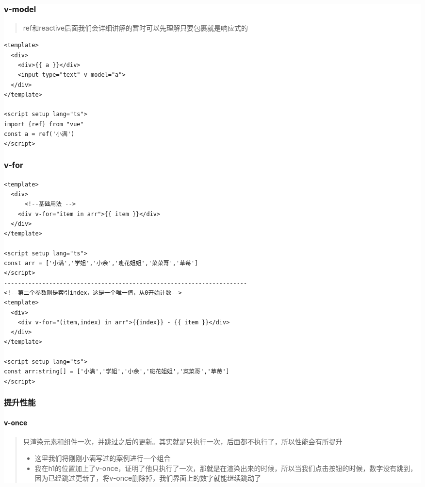 ### v-model

> ref和reactive后面我们会详细讲解的暂时可以先理解只要包裹就是响应式的

```vue
<template>
  <div>
    <div>{{ a }}</div>
    <input type="text" v-model="a">
  </div>
</template>

<script setup lang="ts">
import {ref} from "vue"
const a = ref('小满')
</script>
```

### v-for

```vue
<template>
  <div>
      <!--基础用法 -->
    <div v-for="item in arr">{{ item }}</div>
  </div>
</template>

<script setup lang="ts">
const arr = ['小满','学姐','小余','班花姐姐','菜菜哥','草莓']
</script>
----------------------------------------------------------------------
<!--第二个参数则是索引index，这是一个唯一值，从0开始计数-->
<template>
  <div>
    <div v-for="(item,index) in arr">{{index}} - {{ item }}</div>
  </div>
</template>

<script setup lang="ts">
const arr:string[] = ['小满','学姐','小余','班花姐姐','菜菜哥','草莓']
</script>
```

### 提升性能

#### v-once

> 只渲染元素和组件一次，并跳过之后的更新。其实就是只执行一次，后面都不执行了，所以性能会有所提升
>
> - 这里我们将刚刚小满写过的案例进行一个组合
> - 我在h1的位置加上了v-once，证明了他只执行了一次，那就是在渲染出来的时候，所以当我们点击按钮的时候，数字没有跳到，因为已经跳过更新了，将v-once删除掉，我们界面上的数字就能继续跳动了
